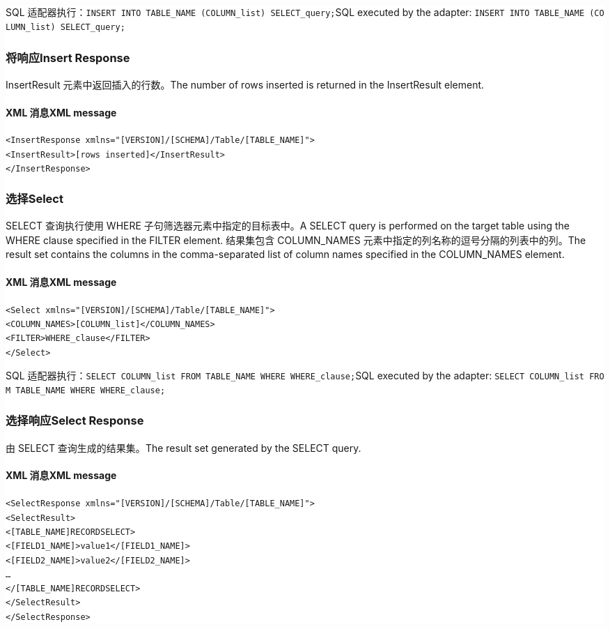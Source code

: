 <span data-ttu-id="4a3f2-121">SQL 适配器执行：`INSERT INTO TABLE_NAME (COLUMN_list) SELECT_query;`</span><span class="sxs-lookup"><span data-stu-id="4a3f2-121">SQL executed by the adapter: `INSERT INTO TABLE_NAME (COLUMN_list) SELECT_query;`</span></span>

### <a name="insert-response"></a><span data-ttu-id="4a3f2-122">将响应</span><span class="sxs-lookup"><span data-stu-id="4a3f2-122">Insert Response</span></span>
<span data-ttu-id="4a3f2-123">InsertResult 元素中返回插入的行数。</span><span class="sxs-lookup"><span data-stu-id="4a3f2-123">The number of rows inserted is returned in the InsertResult element.</span></span>

#### <a name="xml-message"></a><span data-ttu-id="4a3f2-124">XML 消息</span><span class="sxs-lookup"><span data-stu-id="4a3f2-124">XML message</span></span>  

```
<InsertResponse xmlns="[VERSION]/[SCHEMA]/Table/[TABLE_NAME]">   
<InsertResult>[rows inserted]</InsertResult> 
</InsertResponse>
```

### <a name="select"></a><span data-ttu-id="4a3f2-125">选择</span><span class="sxs-lookup"><span data-stu-id="4a3f2-125">Select</span></span>
<span data-ttu-id="4a3f2-126">SELECT 查询执行使用 WHERE 子句筛选器元素中指定的目标表中。</span><span class="sxs-lookup"><span data-stu-id="4a3f2-126">A SELECT query is performed on the target table using the WHERE clause specified in the FILTER element.</span></span> <span data-ttu-id="4a3f2-127">结果集包含 COLUMN_NAMES 元素中指定的列名称的逗号分隔的列表中的列。</span><span class="sxs-lookup"><span data-stu-id="4a3f2-127">The result set contains the columns in the comma-separated list of column names specified in the COLUMN_NAMES element.</span></span>

#### <a name="xml-message"></a><span data-ttu-id="4a3f2-128">XML 消息</span><span class="sxs-lookup"><span data-stu-id="4a3f2-128">XML message</span></span>  
```
<Select xmlns="[VERSION]/[SCHEMA]/Table/[TABLE_NAME]">   
<COLUMN_NAMES>[COLUMN_list]</COLUMN_NAMES>   
<FILTER>WHERE_clause</FILTER> 
</Select>
```

<span data-ttu-id="4a3f2-129">SQL 适配器执行：`SELECT COLUMN_list FROM TABLE_NAME WHERE WHERE_clause;`</span><span class="sxs-lookup"><span data-stu-id="4a3f2-129">SQL executed by the adapter: `SELECT COLUMN_list FROM TABLE_NAME WHERE WHERE_clause;`</span></span>

### <a name="select-response"></a><span data-ttu-id="4a3f2-130">选择响应</span><span class="sxs-lookup"><span data-stu-id="4a3f2-130">Select Response</span></span>
<span data-ttu-id="4a3f2-131">由 SELECT 查询生成的结果集。</span><span class="sxs-lookup"><span data-stu-id="4a3f2-131">The result set generated by the SELECT query.</span></span>

#### <a name="xml-message"></a><span data-ttu-id="4a3f2-132">XML 消息</span><span class="sxs-lookup"><span data-stu-id="4a3f2-132">XML message</span></span>  
```
<SelectResponse xmlns="[VERSION]/[SCHEMA]/Table/[TABLE_NAME]">   
<SelectResult>     
<[TABLE_NAME]RECORDSELECT>       
<[FIELD1_NAME]>value1</[FIELD1_NAME]>       
<[FIELD2_NAME]>value2</[FIELD2_NAME]>       
…     
</[TABLE_NAME]RECORDSELECT>   
</SelectResult> 
</SelectResponse>
``` 
